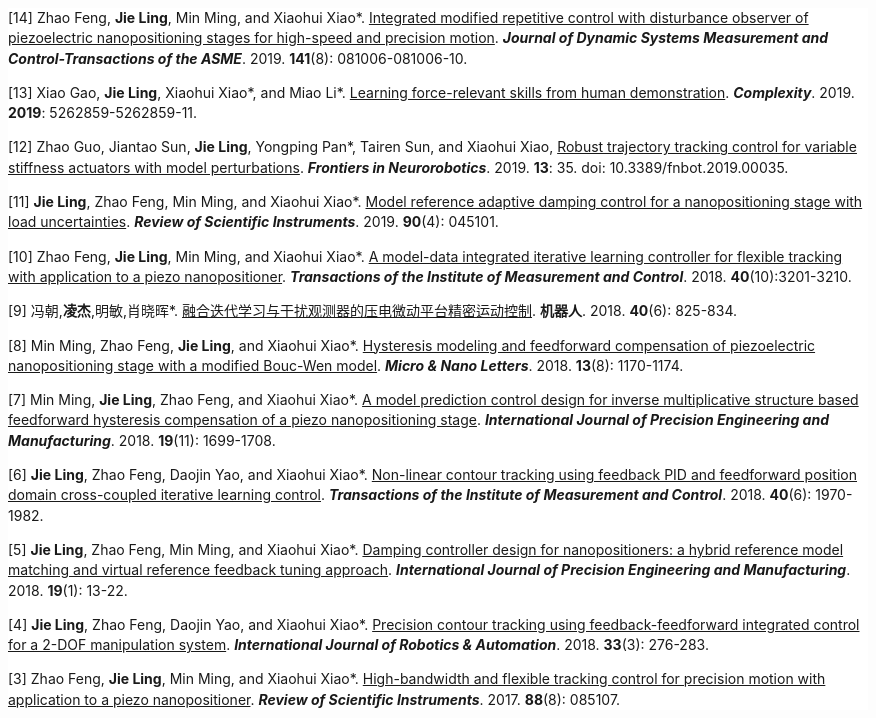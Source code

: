 [14] Zhao Feng, **Jie Ling**, Min Ming, and Xiaohui Xiao\*. [Integrated modified repetitive control with disturbance observer of piezoelectric nanopositioning stages for high-speed and precision motion](https://asmedigitalcollection.asme.org/dynamicsystems/article-abstract/141/8/081006/726541/Integrated-Modified-Repetitive-Control-With). **_Journal of Dynamic Systems Measurement and Control-Transactions of the ASME_**. 2019. **141**(8): 081006-081006-10. 

[13] Xiao Gao, **Jie Ling**, Xiaohui Xiao\*, and Miao Li\*. [Learning force-relevant skills from human demonstration](https://www.hindawi.com/journals/complexity/2019/5262859/). **_Complexity_**. 2019. **2019**: 5262859-5262859-11. 

[12] Zhao Guo, Jiantao Sun, **Jie Ling**, Yongping Pan\*, Tairen Sun, and Xiaohui Xiao, [Robust trajectory tracking control for variable stiffness actuators with model perturbations](https://www.frontiersin.org/articles/10.3389/fnbot.2019.00035/full). **_Frontiers in Neurorobotics_**. 2019. **13**: 35. doi: 10.3389/fnbot.2019.00035. 

[11] **Jie Ling**, Zhao Feng, Min Ming, and Xiaohui Xiao\*. [Model reference adaptive damping control for a nanopositioning stage with load uncertainties](https://aip.scitation.org/doi/abs/10.1063/1.5064722). **_Review of Scientific Instruments_**. 2019. **90**(4): 045101. 

[10] Zhao Feng, **Jie Ling**, Min Ming, and Xiaohui Xiao\*. [A model-data integrated iterative learning controller for flexible tracking with application to a piezo nanopositioner](https://journals.sagepub.com/doi/abs/10.1177/0142331217719958). **_Transactions of the Institute of Measurement and Control_**. 2018. **40**(10):3201-3210. 

[9] 冯朝,**凌杰**,明敏,肖晓晖\*. [融合迭代学习与干扰观测器的压电微动平台精密运动控制](http://www.cqvip.com/qk/90986x/20186/74818282504849564854484855.html). **机器人**. 2018. **40**(6): 825-834. 

[8] Min Ming, Zhao Feng, **Jie Ling**, and Xiaohui Xiao\*. [Hysteresis modeling and feedforward compensation of piezoelectric nanopositioning stage with a modified Bouc-Wen model](https://ietresearch.onlinelibrary.wiley.com/doi/full/10.1049/mnl.2017.0793). **_Micro & Nano Letters_**. 2018. **13**(8): 1170-1174. 

[7] Min Ming, **Jie Ling**, Zhao Feng, and Xiaohui Xiao\*. [A model prediction control design for inverse multiplicative structure based feedforward hysteresis compensation of a piezo nanopositioning stage](https://link.springer.com/article/10.1007/s12541-018-0197-6). **_International Journal of Precision Engineering and Manufacturing_**. 2018. **19**(11): 1699-1708.

[6] **Jie Ling**, Zhao Feng, Daojin Yao, and Xiaohui Xiao\*. [Non-linear contour tracking using feedback PID and feedforward position domain cross-coupled iterative learning control](https://journals.sagepub.com/doi/abs/10.1177/0142331217695386). **_Transactions of the Institute of Measurement and Control_**. 2018. **40**(6): 1970-1982. 

[5] **Jie Ling**, Zhao Feng, Min Ming, and Xiaohui Xiao\*. [Damping controller design for nanopositioners: a hybrid reference model matching and virtual reference feedback tuning approach](https://link.springer.com/article/10.1007/s12541-018-0002-6). **_International Journal of Precision Engineering and Manufacturing_**. 2018. **19**(1): 13-22. 

[4] **Jie Ling**, Zhao Feng, Daojin Yao, and Xiaohui Xiao\*. [Precision contour tracking using feedback-feedforward integrated control for a 2-DOF manipulation system](https://www.actapress.com/Abstract.aspx?paperId=45793). **_International Journal of Robotics & Automation_**. 2018. **33**(3):  276-283. 

[3] Zhao Feng, **Jie Ling**, Min Ming, and Xiaohui Xiao\*. [High-bandwidth and flexible tracking control for precision motion with application to a piezo nanopositioner](https://aip.scitation.org/doi/abs/10.1063/1.4998303). **_Review of Scientific Instruments_**. 2017. **88**(8): 085107.
